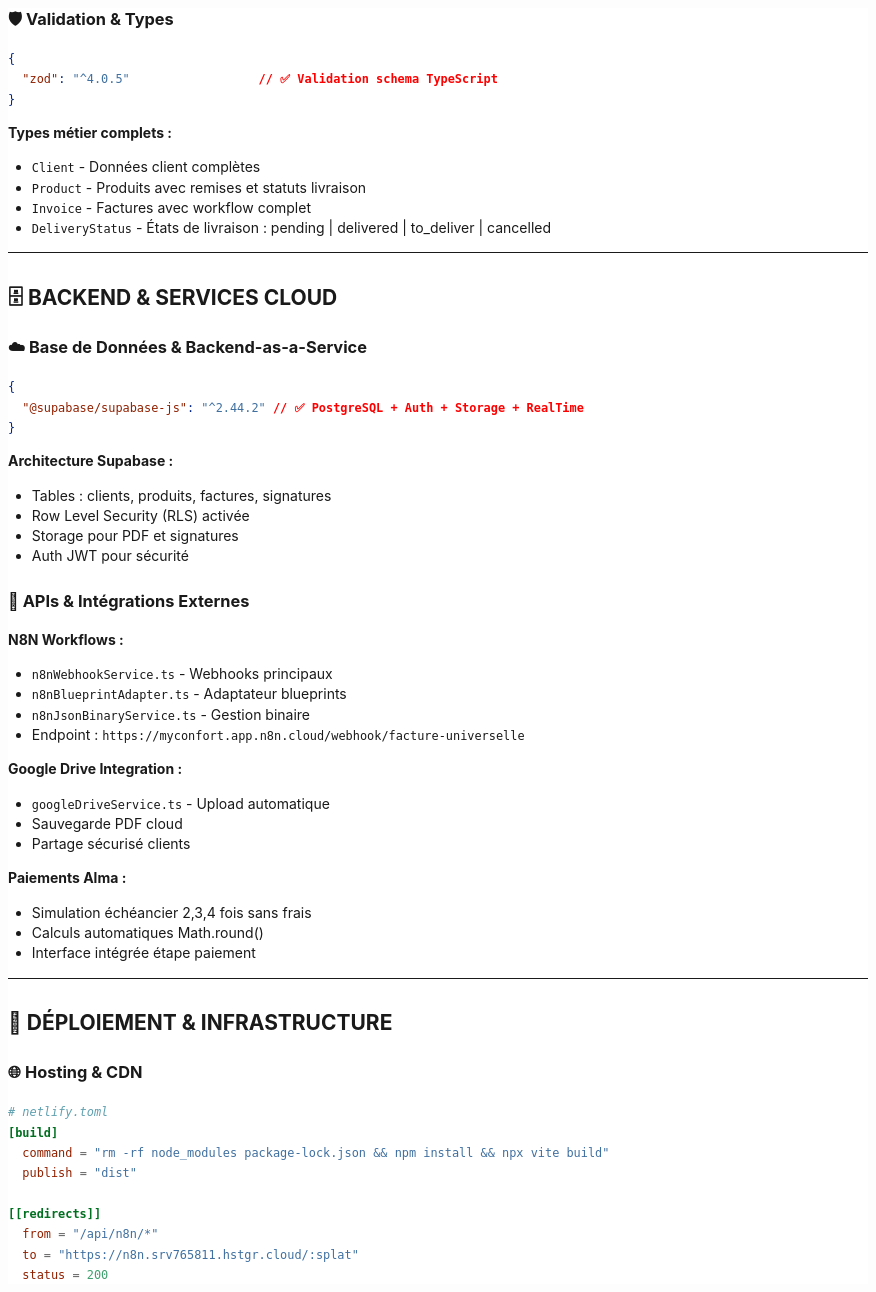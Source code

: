 ### 🛡️ **Validation & Types**
```json
{
  "zod": "^4.0.5"                  // ✅ Validation schema TypeScript
}
```

**Types métier complets :**
- `Client` - Données client complètes
- `Product` - Produits avec remises et statuts livraison
- `Invoice` - Factures avec workflow complet
- `DeliveryStatus` - États de livraison : pending | delivered | to_deliver | cancelled

---

## 🗄️ BACKEND & SERVICES CLOUD

### ☁️ **Base de Données & Backend-as-a-Service**
```json
{
  "@supabase/supabase-js": "^2.44.2" // ✅ PostgreSQL + Auth + Storage + RealTime
}
```

**Architecture Supabase :**
- Tables : clients, produits, factures, signatures
- Row Level Security (RLS) activée
- Storage pour PDF et signatures
- Auth JWT pour sécurité

### 🔌 **APIs & Intégrations Externes**

**N8N Workflows :**
- `n8nWebhookService.ts` - Webhooks principaux
- `n8nBlueprintAdapter.ts` - Adaptateur blueprints
- `n8nJsonBinaryService.ts` - Gestion binaire
- Endpoint : `https://myconfort.app.n8n.cloud/webhook/facture-universelle`

**Google Drive Integration :**
- `googleDriveService.ts` - Upload automatique
- Sauvegarde PDF cloud
- Partage sécurisé clients

**Paiements Alma :**
- Simulation échéancier 2,3,4 fois sans frais
- Calculs automatiques Math.round()
- Interface intégrée étape paiement

---

## 🚀 DÉPLOIEMENT & INFRASTRUCTURE

### 🌐 **Hosting & CDN**
```toml
# netlify.toml
[build]
  command = "rm -rf node_modules package-lock.json && npm install && npx vite build"
  publish = "dist"

[[redirects]]
  from = "/api/n8n/*"
  to = "https://n8n.srv765811.hstgr.cloud/:splat"
  status = 200
```
